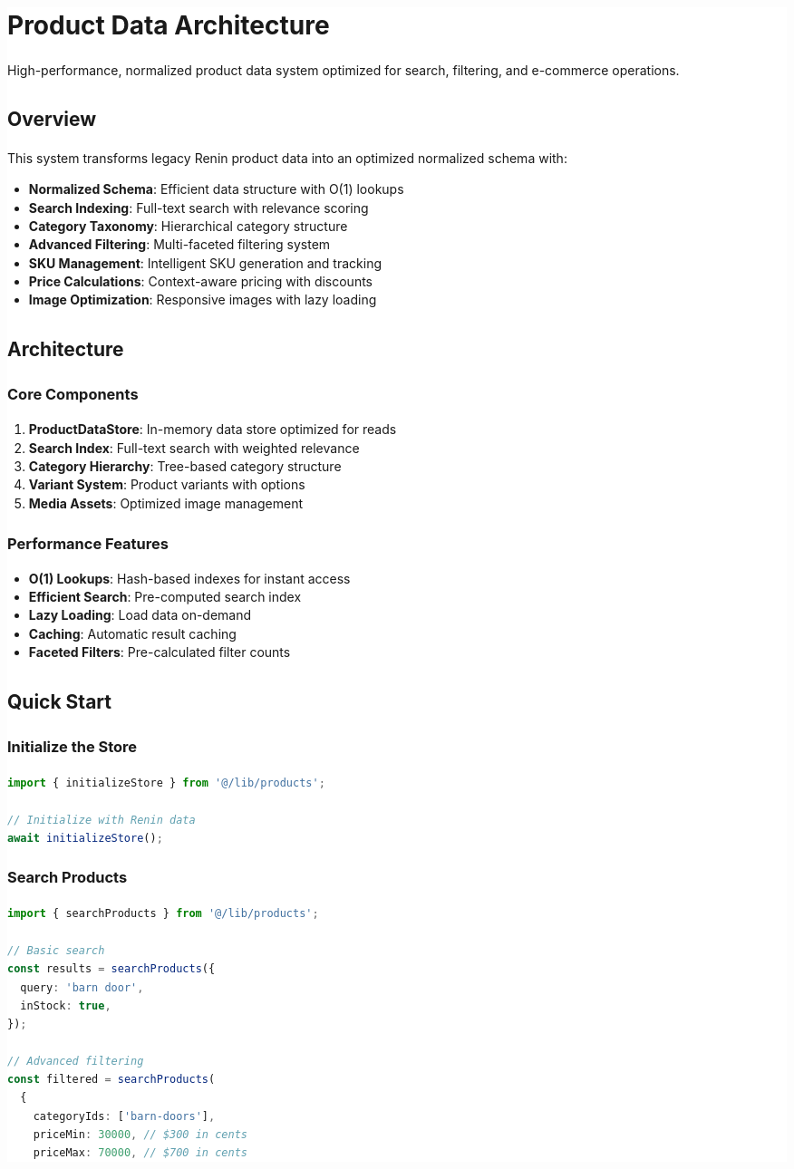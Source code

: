 # Product Data Architecture

High-performance, normalized product data system optimized for search, filtering, and e-commerce operations.

## Overview

This system transforms legacy Renin product data into an optimized normalized schema with:

- **Normalized Schema**: Efficient data structure with O(1) lookups
- **Search Indexing**: Full-text search with relevance scoring
- **Category Taxonomy**: Hierarchical category structure
- **Advanced Filtering**: Multi-faceted filtering system
- **SKU Management**: Intelligent SKU generation and tracking
- **Price Calculations**: Context-aware pricing with discounts
- **Image Optimization**: Responsive images with lazy loading

## Architecture

### Core Components

1. **ProductDataStore**: In-memory data store optimized for reads
2. **Search Index**: Full-text search with weighted relevance
3. **Category Hierarchy**: Tree-based category structure
4. **Variant System**: Product variants with options
5. **Media Assets**: Optimized image management

### Performance Features

- **O(1) Lookups**: Hash-based indexes for instant access
- **Efficient Search**: Pre-computed search index
- **Lazy Loading**: Load data on-demand
- **Caching**: Automatic result caching
- **Faceted Filters**: Pre-calculated filter counts

## Quick Start

### Initialize the Store

```typescript
import { initializeStore } from '@/lib/products';

// Initialize with Renin data
await initializeStore();
```

### Search Products

```typescript
import { searchProducts } from '@/lib/products';

// Basic search
const results = searchProducts({
  query: 'barn door',
  inStock: true,
});

// Advanced filtering
const filtered = searchProducts(
  {
    categoryIds: ['barn-doors'],
    priceMin: 30000, // $300 in cents
    priceMax: 70000, // $700 in cents
```